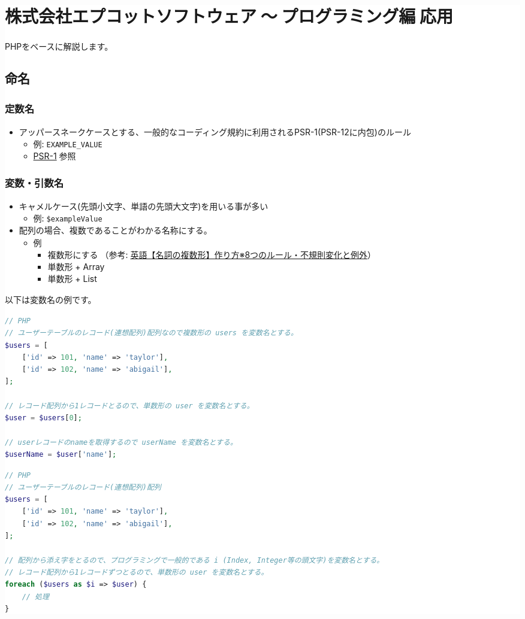 # 株式会社エプコットソフトウェア ～ プログラミング編 応用

PHPをベースに解説します。  

## 命名

### 定数名

- アッパースネークケースとする、一般的なコーディング規約に利用されるPSR-1(PSR-12に内包)のルール
  - 例: `EXAMPLE_VALUE`
  - [PSR-1](https://www.php-fig.org/psr/psr-1/#41-constants) 参照

### 変数・引数名

- キャメルケース(先頭小文字、単語の先頭大文字)を用いる事が多い
  - 例: `$exampleValue`
- 配列の場合、複数であることがわかる名称にする。
  - 例
    - 複数形にする （参考: [英語【名詞の複数形】作り方※8つのルール・不規則変化と例外](https://english-club.jp/blog/english-noun-plural/)）
    - 単数形 + Array
    - 単数形 + List

以下は変数名の例です。

```php
// PHP
// ユーザーテーブルのレコード(連想配列)配列なので複数形の users を変数名とする。
$users = [
    ['id' => 101, 'name' => 'taylor'],
    ['id' => 102, 'name' => 'abigail'],
];

// レコード配列から1レコードとるので、単数形の user を変数名とする。
$user = $users[0];

// userレコードのnameを取得するので userName を変数名とする。
$userName = $user['name'];
```

```php
// PHP
// ユーザーテーブルのレコード(連想配列)配列
$users = [
    ['id' => 101, 'name' => 'taylor'],
    ['id' => 102, 'name' => 'abigail'],
];

// 配列から添え字をとるので、プログラミングで一般的である i (Index, Integer等の頭文字)を変数名とする。
// レコード配列から1レコードずつとるので、単数形の user を変数名とする。
foreach ($users as $i => $user) {
    // 処理
}
```
